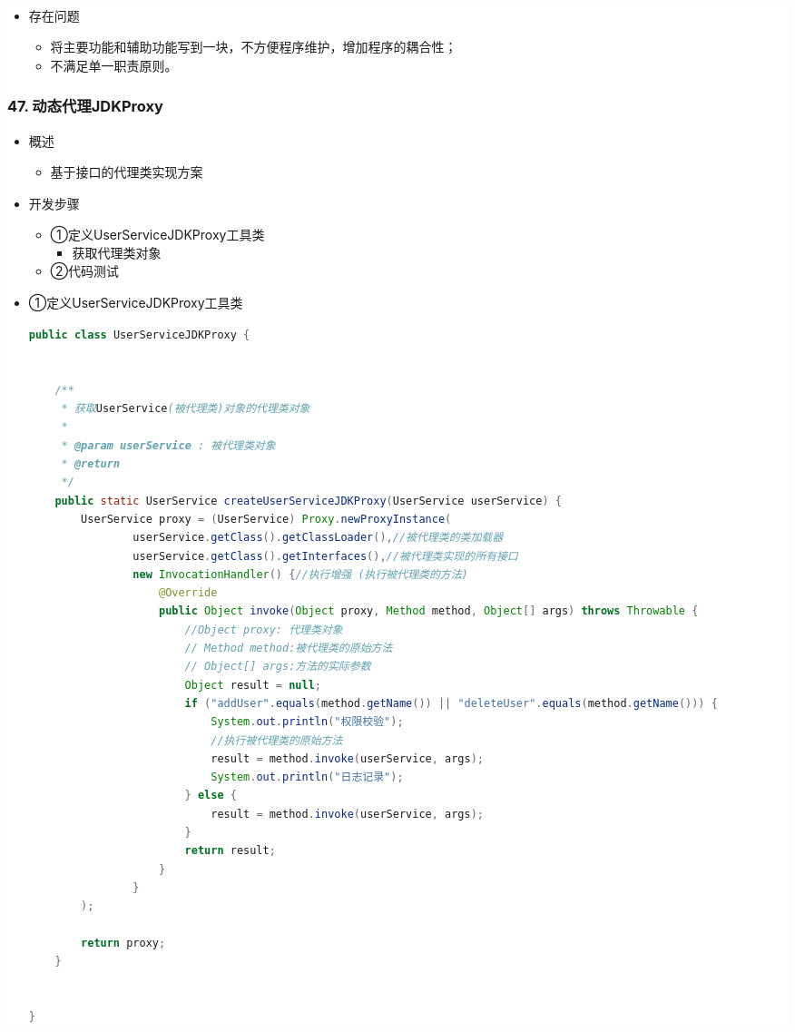 * 存在问题

  * 将主要功能和辅助功能写到一块，不方便程序维护，增加程序的耦合性；
  * 不满足单一职责原则。





### 47. 动态代理JDKProxy

* 概述

  * 基于接口的代理类实现方案

* 开发步骤

  * ①定义UserServiceJDKProxy工具类
    * 获取代理类对象
  * ②代码测试

* ①定义UserServiceJDKProxy工具类

  ```java
  public class UserServiceJDKProxy {
  
  
      /**
       * 获取UserService(被代理类)对象的代理类对象
       *
       * @param userService : 被代理类对象
       * @return
       */
      public static UserService createUserServiceJDKProxy(UserService userService) {
          UserService proxy = (UserService) Proxy.newProxyInstance(
                  userService.getClass().getClassLoader(),//被代理类的类加载器
                  userService.getClass().getInterfaces(),//被代理类实现的所有接口
                  new InvocationHandler() {//执行增强 (执行被代理类的方法)
                      @Override
                      public Object invoke(Object proxy, Method method, Object[] args) throws Throwable {
                          //Object proxy: 代理类对象
                          // Method method:被代理类的原始方法
                          // Object[] args:方法的实际参数
                          Object result = null;
                          if ("addUser".equals(method.getName()) || "deleteUser".equals(method.getName())) {
                              System.out.println("权限校验");
                              //执行被代理类的原始方法
                              result = method.invoke(userService, args);
                              System.out.println("日志记录");
                          } else {
                              result = method.invoke(userService, args);
                          }
                          return result;
                      }
                  }
          );
  
          return proxy;
      }
  
  
  }
  ```
